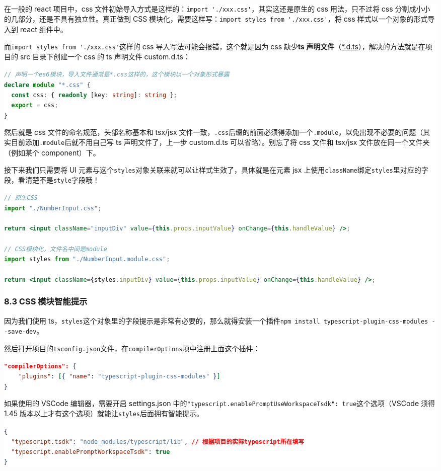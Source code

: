 在一般的 react 项目中，css 文件初始导入方式是这样的：`import './xxx.css'`，其实这还是原生的 css 用法，只不过将 css 分割成小小的几部分，还是不具有独立性。真正做到 CSS 模块化，需要这样写：`import styles from './xxx.css'`，将 css 样式以一个对象的形式导入到 react 组件中。

而`import styles from './xxx.css'`这样的 css 导入写法可能会报错，这个就是因为 css 缺少**ts 声明文件**（[\*.d.ts](/front-end/html、css、js、ts/学习TypeScript/2.typescript进阶.md#es6模块的声明文件)），解决的方法就是在项目的 src 目录下创建一个 css 的 ts 声明文件 custom.d.ts：

```ts
// 声明一个es6模块，导入文件通常是*.css这样的，这个模块以一个对象形式暴露
declare module "*.css" {
  const css: { readonly [key: string]: string };
  export = css;
}
```

然后就是 css 文件的命名规范，头部名称基本和 tsx/jsx 文件一致，`.css`后缀的前面必须得添加一个`.module`，以免出现不必要的问题（其实目前添加`.module`后就不用自己写 ts 声明文件了，上一步 custom.d.ts 可以省略）。别忘了将 css 文件和 tsx/jsx 文件放在同一个文件夹（例如某个 component）下。

接下来我们只需要将 UI 元素与这个`styles`对象关联来就可以让样式生效了，具体就是在元素 jsx 上使用`className`绑定`styles`里对应的字段，看清楚不是`style`字段哦！

```jsx
// 原生CSS
import "./NumberInput.css";

return <input className="inputDiv" value={this.props.inputValue} onChange={this.handleValue} />;

// CSS模块化，文件名中间是module
import styles from "./NumberInput.module.css";

return <input className={styles.inputDiv} value={this.props.inputValue} onChange={this.handleValue} />;
```

### 8.3 CSS 模块智能提示

因为我们使用 ts，`styles`这个对象里的字段提示是非常有必要的，那么就得安装一个插件`npm install typescript-plugin-css-modules --save-dev`。

然后打开项目的`tsconfig.json`文件，在`compilerOptions`项中注册上面这个插件：

```json
"compilerOptions": {
    "plugins": [{ "name": "typescript-plugin-css-modules" }]
}
```

如果使用的 VSCode 编辑器，需要开启 settings.json 中的`"typescript.enablePromptUseWorkspaceTsdk": true`这个选项（VSCode 须得 1.45 版本以上才有这个选项）就能让`styles`后面拥有智能提示。

```json
{
  "typescript.tsdk": "node_modules/typescript/lib", // 根据项目的实际typescript所在填写
  "typescript.enablePromptWorkspaceTsdk": true
}
```
